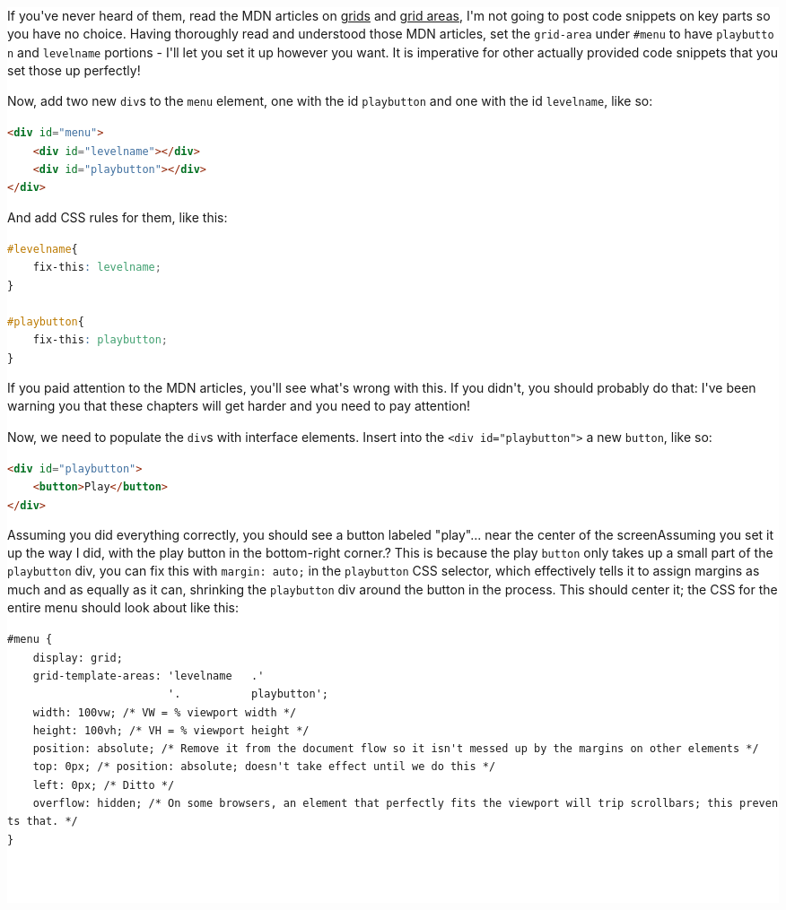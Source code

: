 If you've never heard of them, read the MDN articles on [grids](https://developer.mozilla.org/en-US/docs/Learn/CSS/CSS_layout/Grids) and [grid areas](https://developer.mozilla.org/en-US/docs/Web/CSS/grid-area), I'm not going to post code snippets on key parts so you have no choice. Having thoroughly read and understood those MDN articles, set the `grid-area` under `#menu` to have `playbutton` and `levelname` portions - I'll let you set it up however you want. It is imperative for other actually provided code snippets that you set those up perfectly!

Now, add two new `div`s to the `menu` element, one with the id `playbutton` and one with the id `levelname`, like so:

```html
<div id="menu">
    <div id="levelname"></div>
    <div id="playbutton"></div>
</div>
```

And add CSS rules for them, like this:

```css
#levelname{
    fix-this: levelname;
}

#playbutton{
    fix-this: playbutton;
}
```

If you paid attention to the MDN articles, you'll see what's wrong with this. If you didn't, you should probably do that: I've been warning you that these chapters will get harder and you need to pay attention!

Now, we need to populate the `div`s with interface elements. Insert into the `<div id="playbutton">` a new `button`, like so:

```html
<div id="playbutton">
    <button>Play</button>
</div>
```

Assuming you did everything correctly, you should see a button labeled "play"... near the center of the screen<collapsible-footnote citationname="[3]">Assuming you set it up the way I did, with the play button in the bottom-right corner.</collapsible-footnote>? This is because the play `button` only takes up a small part of the `playbutton` div, you can fix this with `margin: auto;` in the `playbutton` CSS selector, which effectively tells it to assign margins as much and as equally as it can, shrinking the `playbutton` div around the button in the process. This should center it; the CSS for the entire menu should look about like this:

<pre class="noselect"><code class="language-css">#menu {
    display: grid;
    grid-template-areas: 'levelname   .'
                         '.           playbutton';
    width: 100vw; /* VW = % viewport width */
    height: 100vh; /* VH = % viewport height */
    position: absolute; /* Remove it from the document flow so it isn't messed up by the margins on other elements */
    top: 0px; /* position: absolute; doesn't take effect until we do this */
    left: 0px; /* Ditto */
    overflow: hidden; /* On some browsers, an element that perfectly fits the viewport will trip scrollbars; this prevents that. */
}
